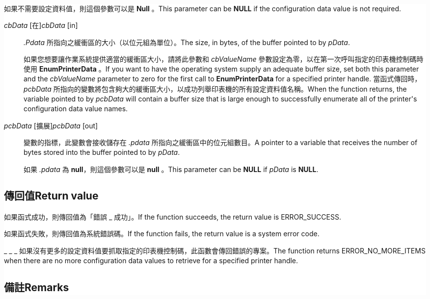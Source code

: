 <span data-ttu-id="ce5f5-135">如果不需要設定資料值，則這個參數可以是 **Null** 。</span><span class="sxs-lookup"><span data-stu-id="ce5f5-135">This parameter can be **NULL** if the configuration data value is not required.</span></span>

</dd> <dt>

<span data-ttu-id="ce5f5-136">*cbData* \[在\]</span><span class="sxs-lookup"><span data-stu-id="ce5f5-136">*cbData* \[in\]</span></span>
</dt> <dd>

<span data-ttu-id="ce5f5-137">*.Pdata* 所指向之緩衝區的大小（以位元組為單位）。</span><span class="sxs-lookup"><span data-stu-id="ce5f5-137">The size, in bytes, of the buffer pointed to by *pData*.</span></span>

<span data-ttu-id="ce5f5-138">如果您想要讓作業系統提供適當的緩衝區大小，請將此參數和 *cbValueName* 參數設定為零，以在第一次呼叫指定的印表機控制碼時使用 **EnumPrinterData** 。</span><span class="sxs-lookup"><span data-stu-id="ce5f5-138">If you want to have the operating system supply an adequate buffer size, set both this parameter and the *cbValueName* parameter to zero for the first call to **EnumPrinterData** for a specified printer handle.</span></span> <span data-ttu-id="ce5f5-139">當函式傳回時， *pcbData* 所指向的變數將包含夠大的緩衝區大小，以成功列舉印表機的所有設定資料值名稱。</span><span class="sxs-lookup"><span data-stu-id="ce5f5-139">When the function returns, the variable pointed to by *pcbData* will contain a buffer size that is large enough to successfully enumerate all of the printer's configuration data value names.</span></span>

</dd> <dt>

<span data-ttu-id="ce5f5-140">*pcbData* \[擴展\]</span><span class="sxs-lookup"><span data-stu-id="ce5f5-140">*pcbData* \[out\]</span></span>
</dt> <dd>

<span data-ttu-id="ce5f5-141">變數的指標，此變數會接收儲存在 *.pdata* 所指向之緩衝區中的位元組數目。</span><span class="sxs-lookup"><span data-stu-id="ce5f5-141">A pointer to a variable that receives the number of bytes stored into the buffer pointed to by *pData*.</span></span>

<span data-ttu-id="ce5f5-142">如果 *.pdata* 為 **null**，則這個參數可以是 **null** 。</span><span class="sxs-lookup"><span data-stu-id="ce5f5-142">This parameter can be **NULL** if *pData* is **NULL**.</span></span>

</dd> </dl>

## <a name="return-value"></a><span data-ttu-id="ce5f5-143">傳回值</span><span class="sxs-lookup"><span data-stu-id="ce5f5-143">Return value</span></span>

<span data-ttu-id="ce5f5-144">如果函式成功，則傳回值為「錯誤 \_ 成功」。</span><span class="sxs-lookup"><span data-stu-id="ce5f5-144">If the function succeeds, the return value is ERROR\_SUCCESS.</span></span>

<span data-ttu-id="ce5f5-145">如果函式失敗，則傳回值為系統錯誤碼。</span><span class="sxs-lookup"><span data-stu-id="ce5f5-145">If the function fails, the return value is a system error code.</span></span>

<span data-ttu-id="ce5f5-146">\_ \_ \_ 如果沒有更多的設定資料值要抓取指定的印表機控制碼，此函數會傳回錯誤的專案。</span><span class="sxs-lookup"><span data-stu-id="ce5f5-146">The function returns ERROR\_NO\_MORE\_ITEMS when there are no more configuration data values to retrieve for a specified printer handle.</span></span>

## <a name="remarks"></a><span data-ttu-id="ce5f5-147">備註</span><span class="sxs-lookup"><span data-stu-id="ce5f5-147">Remarks</span></span>
